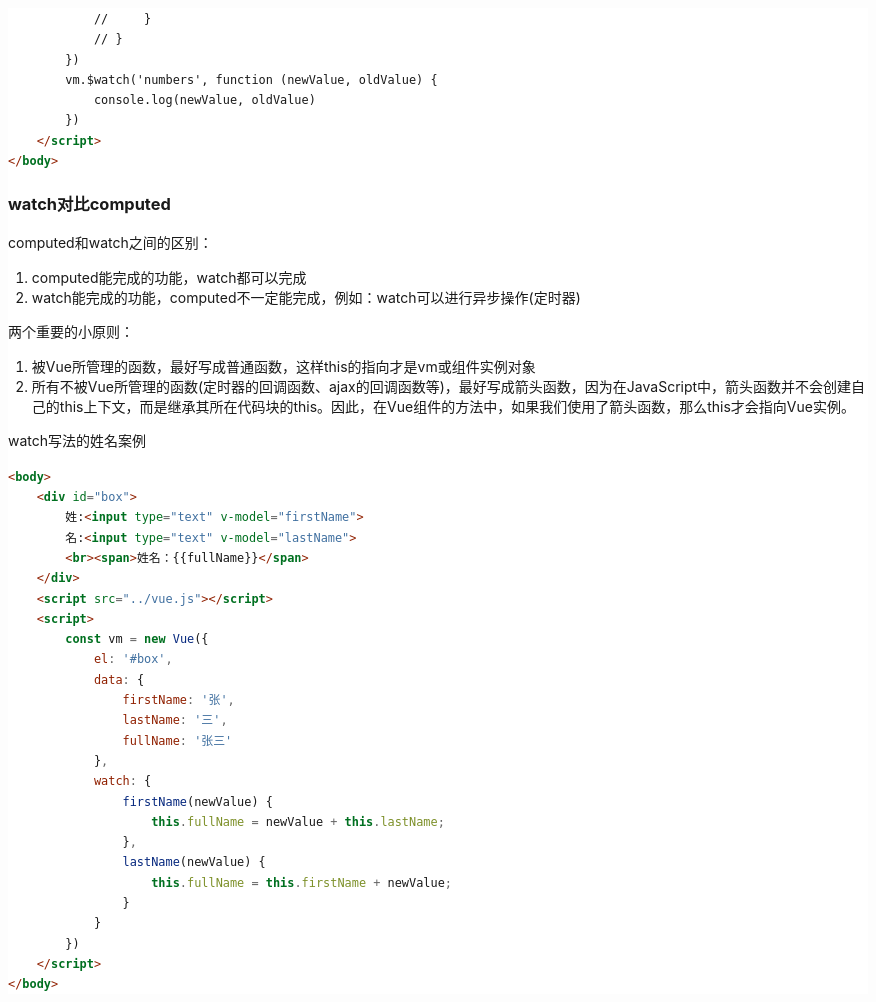```html
            //     }
            // }
        })
        vm.$watch('numbers', function (newValue, oldValue) {
            console.log(newValue, oldValue)
        })
    </script>
</body>
```



### watch对比computed

computed和watch之间的区别：

1. computed能完成的功能，watch都可以完成
2. watch能完成的功能，computed不一定能完成，例如：watch可以进行异步操作(定时器)

两个重要的小原则：

1. 被Vue所管理的函数，最好写成普通函数，这样this的指向才是vm或组件实例对象
2. 所有不被Vue所管理的函数(定时器的回调函数、ajax的回调函数等)，最好写成箭头函数，因为在JavaScript中，箭头函数并不会创建自己的this上下文，而是继承其所在代码块的this。因此，在Vue组件的方法中，如果我们使用了箭头函数，那么this才会指向Vue实例。

watch写法的姓名案例

```html
<body>
    <div id="box">
        姓:<input type="text" v-model="firstName">
        名:<input type="text" v-model="lastName">
        <br><span>姓名：{{fullName}}</span>
    </div>
    <script src="../vue.js"></script>
    <script>
        const vm = new Vue({
            el: '#box',
            data: {
                firstName: '张',
                lastName: '三',
                fullName: '张三'
            },
            watch: {
                firstName(newValue) {
                    this.fullName = newValue + this.lastName;
                },
                lastName(newValue) {
                    this.fullName = this.firstName + newValue;
                }
            }
        })
    </script>
</body>
```

